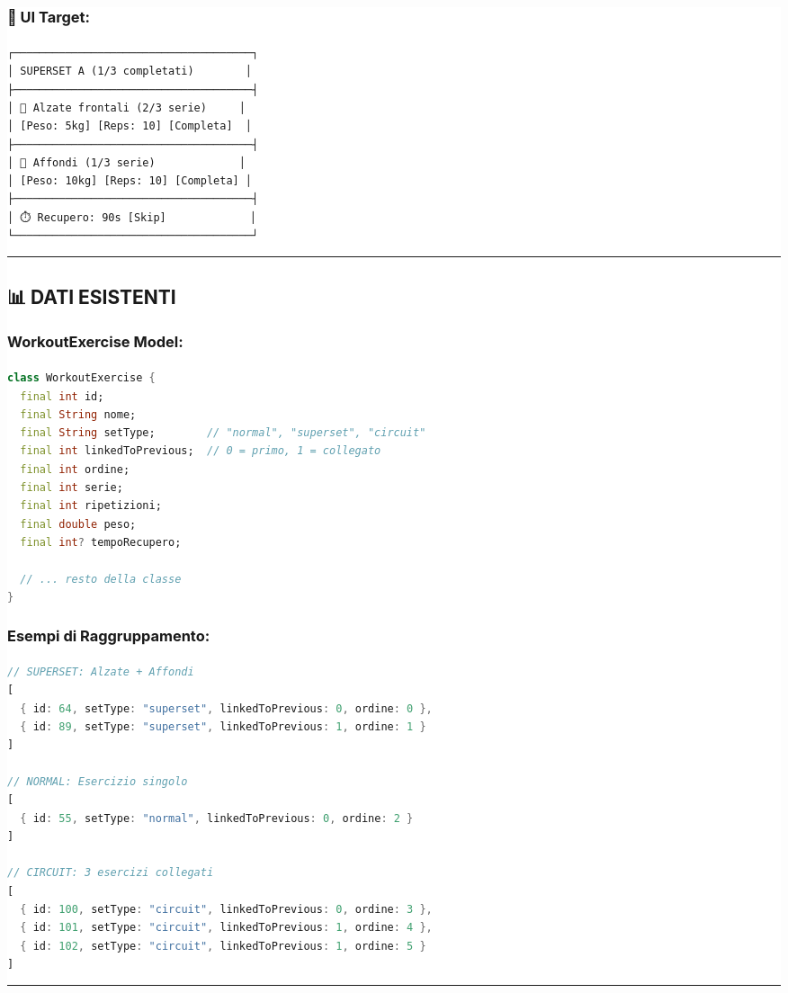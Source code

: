 ### **🎨 UI Target:**
```
┌─────────────────────────────────────┐
│ SUPERSET A (1/3 completati)        │
├─────────────────────────────────────┤
│ 💪 Alzate frontali (2/3 serie)     │
│ [Peso: 5kg] [Reps: 10] [Completa]  │
├─────────────────────────────────────┤  
│ 🦵 Affondi (1/3 serie)             │
│ [Peso: 10kg] [Reps: 10] [Completa] │
├─────────────────────────────────────┤
│ ⏱️ Recupero: 90s [Skip]             │
└─────────────────────────────────────┘
```

---

## 📊 **DATI ESISTENTI**

### **WorkoutExercise Model:**
```dart
class WorkoutExercise {
  final int id;
  final String nome;
  final String setType;        // "normal", "superset", "circuit"
  final int linkedToPrevious;  // 0 = primo, 1 = collegato
  final int ordine;
  final int serie;
  final int ripetizioni;
  final double peso;
  final int? tempoRecupero;
  
  // ... resto della classe
}
```

### **Esempi di Raggruppamento:**
```dart
// SUPERSET: Alzate + Affondi
[
  { id: 64, setType: "superset", linkedToPrevious: 0, ordine: 0 },
  { id: 89, setType: "superset", linkedToPrevious: 1, ordine: 1 }
]

// NORMAL: Esercizio singolo
[
  { id: 55, setType: "normal", linkedToPrevious: 0, ordine: 2 }
]

// CIRCUIT: 3 esercizi collegati
[
  { id: 100, setType: "circuit", linkedToPrevious: 0, ordine: 3 },
  { id: 101, setType: "circuit", linkedToPrevious: 1, ordine: 4 },
  { id: 102, setType: "circuit", linkedToPrevious: 1, ordine: 5 }
]
```

---